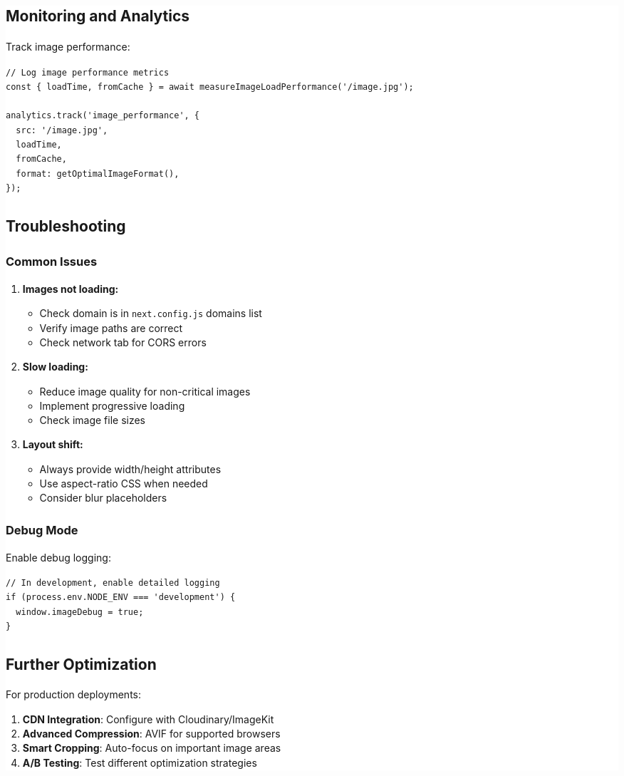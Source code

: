 ## Monitoring and Analytics

Track image performance:

```tsx
// Log image performance metrics
const { loadTime, fromCache } = await measureImageLoadPerformance('/image.jpg');

analytics.track('image_performance', {
  src: '/image.jpg',
  loadTime,
  fromCache,
  format: getOptimalImageFormat(),
});
```

## Troubleshooting

### Common Issues

1. **Images not loading:**
   - Check domain is in `next.config.js` domains list
   - Verify image paths are correct
   - Check network tab for CORS errors

2. **Slow loading:**
   - Reduce image quality for non-critical images
   - Implement progressive loading
   - Check image file sizes

3. **Layout shift:**
   - Always provide width/height attributes
   - Use aspect-ratio CSS when needed
   - Consider blur placeholders

### Debug Mode

Enable debug logging:

```tsx
// In development, enable detailed logging
if (process.env.NODE_ENV === 'development') {
  window.imageDebug = true;
}
```

## Further Optimization

For production deployments:

1. **CDN Integration**: Configure with Cloudinary/ImageKit
2. **Advanced Compression**: AVIF for supported browsers
3. **Smart Cropping**: Auto-focus on important image areas
4. **A/B Testing**: Test different optimization strategies
